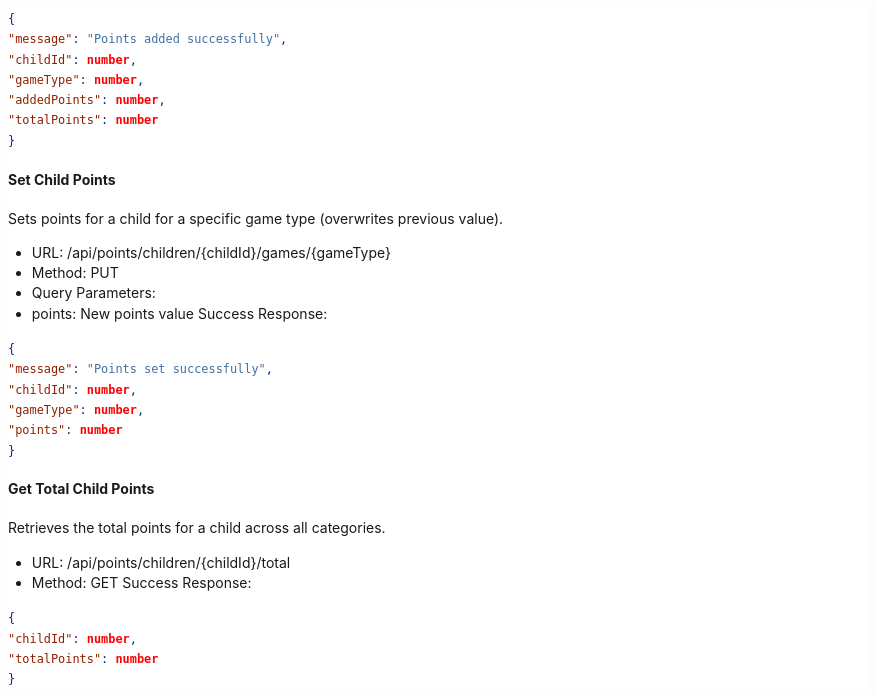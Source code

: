 ```JSON
{
"message": "Points added successfully",
"childId": number,
"gameType": number,
"addedPoints": number,
"totalPoints": number
}
```

#### Set Child Points

Sets points for a child for a specific game type (overwrites previous value).

- URL: ⁠/api/points/children/{childId}/games/{gameType}
- Method: ⁠PUT
- Query Parameters:
- ⁠points: New points value
  Success Response:

```JSON
{
"message": "Points set successfully",
"childId": number,
"gameType": number,
"points": number
}
```

#### Get Total Child Points

Retrieves the total points for a child across all categories.

- URL: ⁠/api/points/children/{childId}/total
- Method: ⁠GET
  Success Response:

```JSON
{
"childId": number,
"totalPoints": number
}
```

